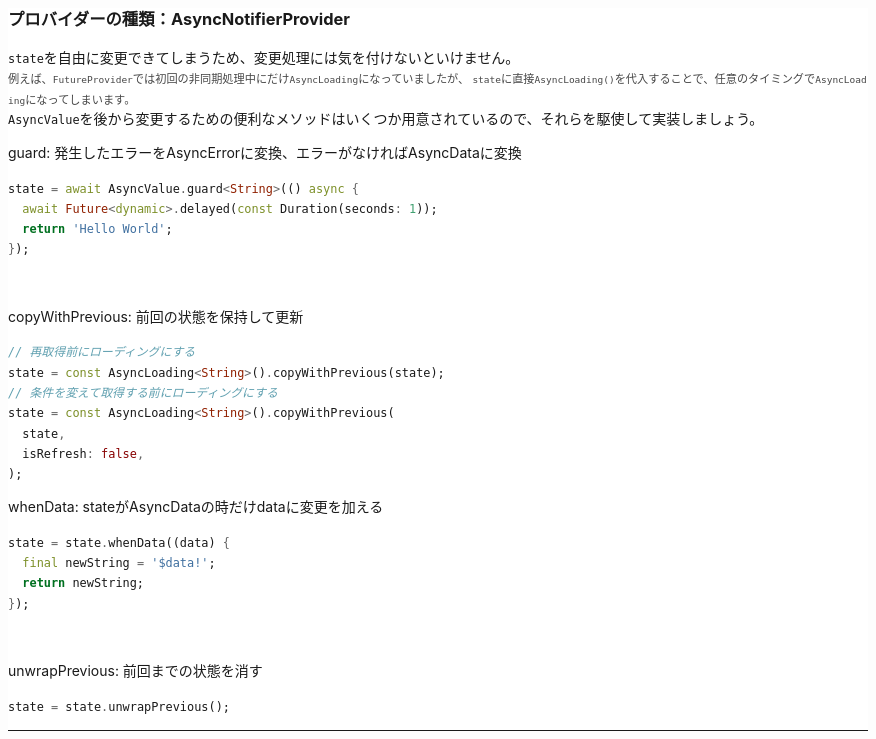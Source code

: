 
### プロバイダーの種類：AsyncNotifierProvider

`state`を自由に変更できてしまうため、変更処理には気を付けないといけません。\
<span style="font-size: 0.8em; opacity: 0.8;">例えば、`FutureProvider`では初回の非同期処理中にだけ`AsyncLoading`になっていましたが、
`state`に直接`AsyncLoading()`を代入することで、任意のタイミングで`AsyncLoading`になってしまいます。</span>\
`AsyncValue`を後から変更するための便利なメソッドはいくつか用意されているので、それらを駆使して実装しましょう。

<div grid="~ cols-2 gap-4">

<div>

<CodeCaption>guard: 発生したエラーをAsyncErrorに変換、エラーがなければAsyncDataに変換</CodeCaption>

```dart
state = await AsyncValue.guard<String>(() async {
  await Future<dynamic>.delayed(const Duration(seconds: 1));
  return 'Hello World';
});
```

<br/>

<CodeCaption>copyWithPrevious: 前回の状態を保持して更新</CodeCaption>

```dart
// 再取得前にローディングにする
state = const AsyncLoading<String>().copyWithPrevious(state);
// 条件を変えて取得する前にローディングにする
state = const AsyncLoading<String>().copyWithPrevious(
  state,
  isRefresh: false,
);
```

</div>

<div>

<CodeCaption>whenData: stateがAsyncDataの時だけdataに変更を加える</CodeCaption>
```dart
state = state.whenData((data) {
  final newString = '$data!';
  return newString;
});
```

<br/>

<CodeCaption>unwrapPrevious: 前回までの状態を消す</CodeCaption>

```dart
state = state.unwrapPrevious();
```

</div>
</div>

---
